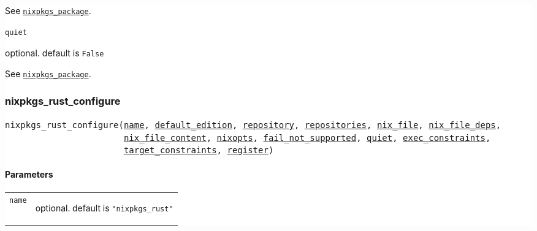 See [`nixpkgs_package`](#nixpkgs_package-nix_file_deps).

</p>
</td>
</tr>
<tr id="nixpkgs_python_repository-quiet">
<td><code>quiet</code></td>
<td>

optional.
default is <code>False</code>

<p>

See [`nixpkgs_package`](#nixpkgs_package-quiet).

</p>
</td>
</tr>
</tbody>
</table>


<a id="#nixpkgs_rust_configure"></a>

### nixpkgs_rust_configure

<pre>
nixpkgs_rust_configure(<a href="#nixpkgs_rust_configure-name">name</a>, <a href="#nixpkgs_rust_configure-default_edition">default_edition</a>, <a href="#nixpkgs_rust_configure-repository">repository</a>, <a href="#nixpkgs_rust_configure-repositories">repositories</a>, <a href="#nixpkgs_rust_configure-nix_file">nix_file</a>, <a href="#nixpkgs_rust_configure-nix_file_deps">nix_file_deps</a>,
                       <a href="#nixpkgs_rust_configure-nix_file_content">nix_file_content</a>, <a href="#nixpkgs_rust_configure-nixopts">nixopts</a>, <a href="#nixpkgs_rust_configure-fail_not_supported">fail_not_supported</a>, <a href="#nixpkgs_rust_configure-quiet">quiet</a>, <a href="#nixpkgs_rust_configure-exec_constraints">exec_constraints</a>,
                       <a href="#nixpkgs_rust_configure-target_constraints">target_constraints</a>, <a href="#nixpkgs_rust_configure-register">register</a>)
</pre>



#### Parameters

<table class="params-table">
<colgroup>
<col class="col-param" />
<col class="col-description" />
</colgroup>
<tbody>
<tr id="nixpkgs_rust_configure-name">
<td><code>name</code></td>
<td>

optional.
default is <code>"nixpkgs_rust"</code>
